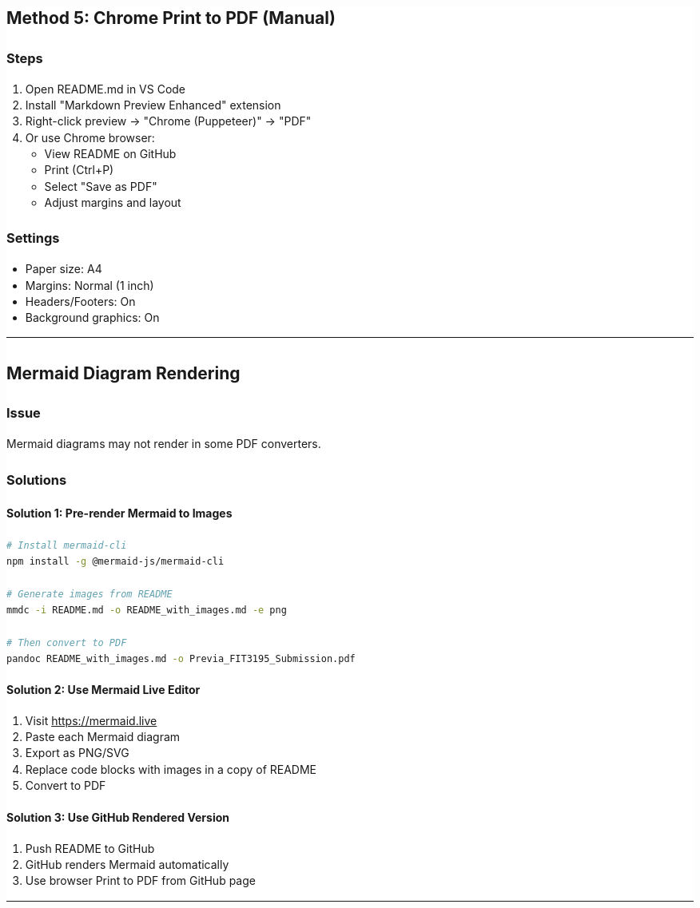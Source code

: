 
## Method 5: Chrome Print to PDF (Manual)

### Steps
1. Open README.md in VS Code
2. Install "Markdown Preview Enhanced" extension
3. Right-click preview → "Chrome (Puppeteer)" → "PDF"
4. Or use Chrome browser:
   - View README on GitHub
   - Print (Ctrl+P)
   - Select "Save as PDF"
   - Adjust margins and layout

### Settings
- Paper size: A4
- Margins: Normal (1 inch)
- Headers/Footers: On
- Background graphics: On

---

## Mermaid Diagram Rendering

### Issue
Mermaid diagrams may not render in some PDF converters.

### Solutions

#### Solution 1: Pre-render Mermaid to Images
```bash
# Install mermaid-cli
npm install -g @mermaid-js/mermaid-cli

# Generate images from README
mmdc -i README.md -o README_with_images.md -e png

# Then convert to PDF
pandoc README_with_images.md -o Previa_FIT3195_Submission.pdf
```

#### Solution 2: Use Mermaid Live Editor
1. Visit https://mermaid.live
2. Paste each Mermaid diagram
3. Export as PNG/SVG
4. Replace code blocks with images in a copy of README
5. Convert to PDF

#### Solution 3: Use GitHub Rendered Version
1. Push README to GitHub
2. GitHub renders Mermaid automatically
3. Use browser Print to PDF from GitHub page

---